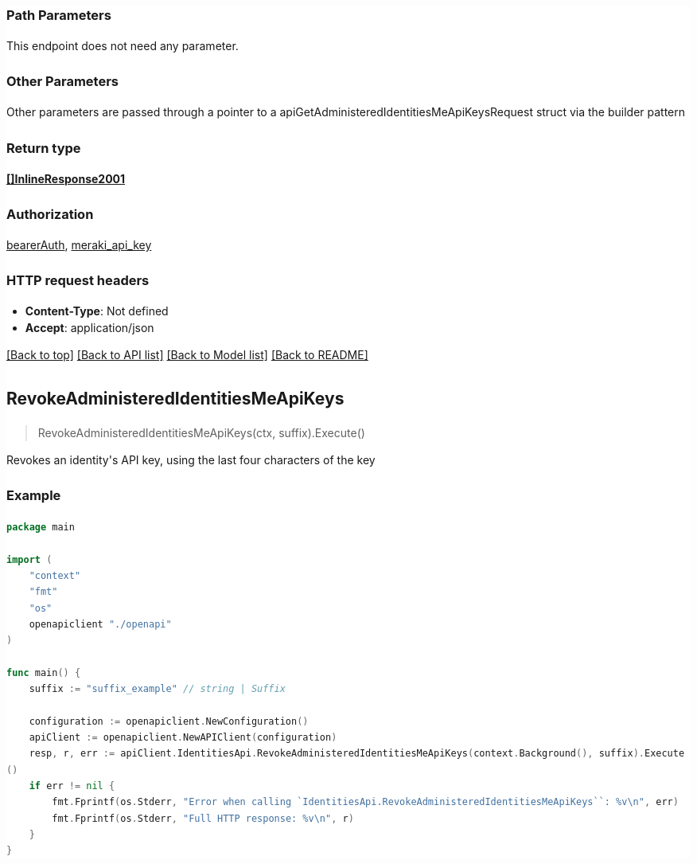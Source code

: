 ### Path Parameters

This endpoint does not need any parameter.

### Other Parameters

Other parameters are passed through a pointer to a apiGetAdministeredIdentitiesMeApiKeysRequest struct via the builder pattern


### Return type

[**[]InlineResponse2001**](InlineResponse2001.md)

### Authorization

[bearerAuth](../README.md#bearerAuth), [meraki_api_key](../README.md#meraki_api_key)

### HTTP request headers

- **Content-Type**: Not defined
- **Accept**: application/json

[[Back to top]](#) [[Back to API list]](../README.md#documentation-for-api-endpoints)
[[Back to Model list]](../README.md#documentation-for-models)
[[Back to README]](../README.md)


## RevokeAdministeredIdentitiesMeApiKeys

> RevokeAdministeredIdentitiesMeApiKeys(ctx, suffix).Execute()

Revokes an identity's API key, using the last four characters of the key



### Example

```go
package main

import (
    "context"
    "fmt"
    "os"
    openapiclient "./openapi"
)

func main() {
    suffix := "suffix_example" // string | Suffix

    configuration := openapiclient.NewConfiguration()
    apiClient := openapiclient.NewAPIClient(configuration)
    resp, r, err := apiClient.IdentitiesApi.RevokeAdministeredIdentitiesMeApiKeys(context.Background(), suffix).Execute()
    if err != nil {
        fmt.Fprintf(os.Stderr, "Error when calling `IdentitiesApi.RevokeAdministeredIdentitiesMeApiKeys``: %v\n", err)
        fmt.Fprintf(os.Stderr, "Full HTTP response: %v\n", r)
    }
}
```
